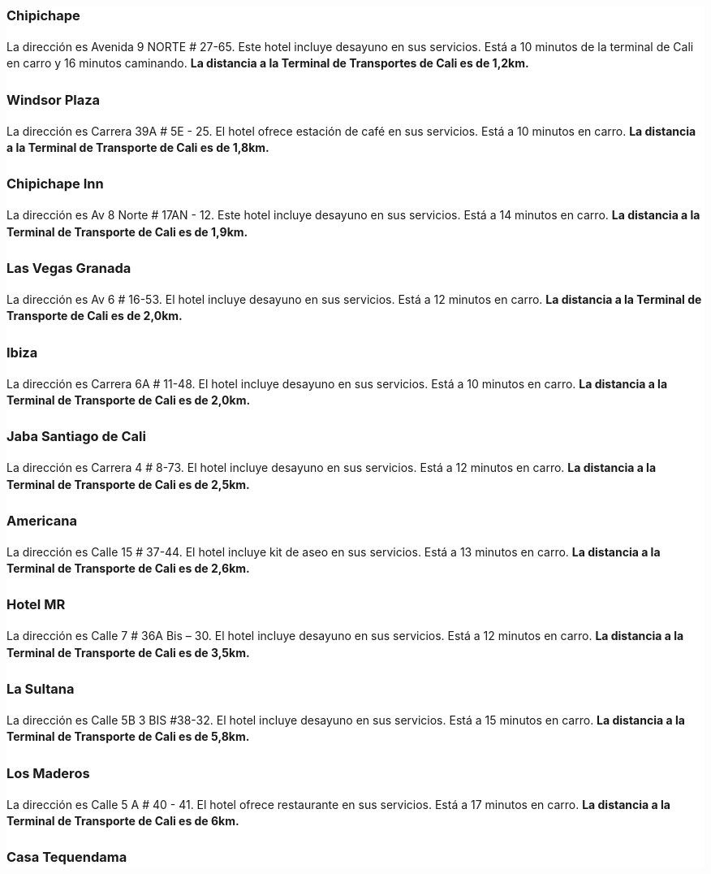 ### Chipichape

La dirección es Avenida 9 NORTE # 27-65. Este hotel incluye desayuno en sus servicios. Está a 10 minutos de la terminal de Cali en carro y 16 minutos caminando. **La distancia a la Terminal de Transportes de Cali es de 1,2km.**

### Windsor Plaza

La dirección es Carrera 39A # 5E - 25. El hotel ofrece estación de café en sus servicios. Está a 10 minutos en carro. **La distancia a la Terminal de Transporte de Cali es de 1,8km.**

### Chipichape Inn

La dirección es Av 8 Norte # 17AN - 12. Este hotel incluye desayuno en sus servicios. Está a 14 minutos en carro. **La distancia a la Terminal de Transporte de Cali es de 1,9km.**

### Las Vegas Granada

La dirección es Av 6 # 16-53. El hotel incluye desayuno en sus servicios. Está a 12 minutos en carro. **La distancia a la Terminal de Transporte de Cali es de 2,0km.**

### Ibiza

La dirección es Carrera 6A # 11-48. El hotel incluye desayuno en sus servicios. Está a 10 minutos en carro. **La distancia a la Terminal de Transporte de Cali es de 2,0km.**

### Jaba Santiago de Cali

La dirección es Carrera 4 # 8-73. El hotel incluye desayuno en sus servicios. Está a 12 minutos en carro. **La distancia a la Terminal de Transporte de Cali es de 2,5km.**

### Americana

La dirección es Calle 15 # 37-44. El hotel incluye kit de aseo en sus servicios. Está a 13 minutos en carro. **La distancia a la Terminal de Transporte de Cali es de 2,6km.**

### Hotel MR

La dirección es Calle 7 # 36A Bis – 30. El hotel incluye desayuno en sus servicios. Está a 12 minutos en carro. **La distancia a la Terminal de Transporte de Cali es de 3,5km.**

### La Sultana

La dirección es Calle 5B 3 BIS #38-32. El hotel incluye desayuno en sus servicios. Está a 15 minutos en carro. **La distancia a la Terminal de Transporte de Cali es de 5,8km.**

### Los Maderos

La dirección es Calle 5 A # 40 - 41. El hotel ofrece restaurante en sus servicios. Está a 17 minutos en carro. **La distancia a la Terminal de Transporte de Cali es de 6km.**

### Casa Tequendama
